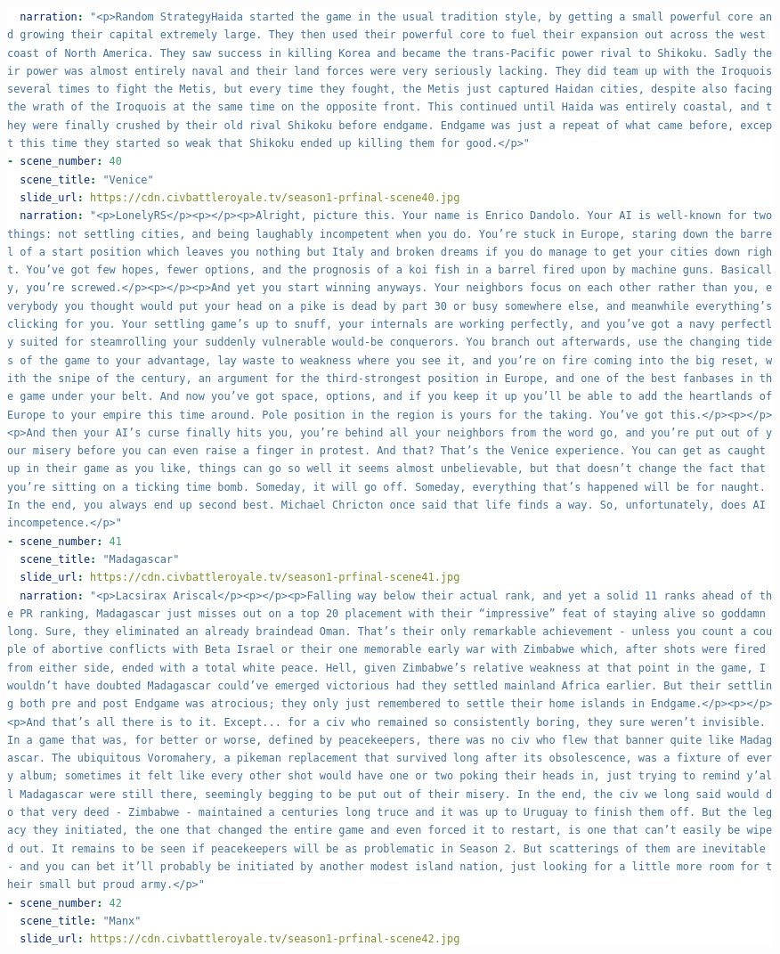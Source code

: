 ```yaml
  narration: "<p>Random StrategyHaida started the game in the usual tradition style, by getting a small powerful core and growing their capital extremely large. They then used their powerful core to fuel their expansion out across the west coast of North America. They saw success in killing Korea and became the trans-Pacific power rival to Shikoku. Sadly their power was almost entirely naval and their land forces were very seriously lacking. They did team up with the Iroquois several times to fight the Metis, but every time they fought, the Metis just captured Haidan cities, despite also facing the wrath of the Iroquois at the same time on the opposite front. This continued until Haida was entirely coastal, and they were finally crushed by their old rival Shikoku before endgame. Endgame was just a repeat of what came before, except this time they started so weak that Shikoku ended up killing them for good.</p>"
- scene_number: 40
  scene_title: "Venice"
  slide_url: https://cdn.civbattleroyale.tv/season1-prfinal-scene40.jpg
  narration: "<p>LonelyRS</p><p></p><p>Alright, picture this. Your name is Enrico Dandolo. Your AI is well-known for two things: not settling cities, and being laughably incompetent when you do. You’re stuck in Europe, staring down the barrel of a start position which leaves you nothing but Italy and broken dreams if you do manage to get your cities down right. You’ve got few hopes, fewer options, and the prognosis of a koi fish in a barrel fired upon by machine guns. Basically, you’re screwed.</p><p></p><p>And yet you start winning anyways. Your neighbors focus on each other rather than you, everybody you thought would put your head on a pike is dead by part 30 or busy somewhere else, and meanwhile everything’s clicking for you. Your settling game’s up to snuff, your internals are working perfectly, and you’ve got a navy perfectly suited for steamrolling your suddenly vulnerable would-be conquerors. You branch out afterwards, use the changing tides of the game to your advantage, lay waste to weakness where you see it, and you’re on fire coming into the big reset, with the snipe of the century, an argument for the third-strongest position in Europe, and one of the best fanbases in the game under your belt. And now you’ve got space, options, and if you keep it up you’ll be able to add the heartlands of Europe to your empire this time around. Pole position in the region is yours for the taking. You’ve got this.</p><p></p><p>And then your AI’s curse finally hits you, you’re behind all your neighbors from the word go, and you’re put out of your misery before you can even raise a finger in protest. And that? That’s the Venice experience. You can get as caught up in their game as you like, things can go so well it seems almost unbelievable, but that doesn’t change the fact that you’re sitting on a ticking time bomb. Someday, it will go off. Someday, everything that’s happened will be for naught. In the end, you always end up second best. Michael Chricton once said that life finds a way. So, unfortunately, does AI incompetence.</p>"
- scene_number: 41
  scene_title: "Madagascar"
  slide_url: https://cdn.civbattleroyale.tv/season1-prfinal-scene41.jpg
  narration: "<p>Lacsirax Ariscal</p><p></p><p>Falling way below their actual rank, and yet a solid 11 ranks ahead of the PR ranking, Madagascar just misses out on a top 20 placement with their “impressive” feat of staying alive so goddamn long. Sure, they eliminated an already braindead Oman. That’s their only remarkable achievement - unless you count a couple of abortive conflicts with Beta Israel or their one memorable early war with Zimbabwe which, after shots were fired from either side, ended with a total white peace. Hell, given Zimbabwe’s relative weakness at that point in the game, I wouldn’t have doubted Madagascar could’ve emerged victorious had they settled mainland Africa earlier. But their settling both pre and post Endgame was atrocious; they only just remembered to settle their home islands in Endgame.</p><p></p><p>And that’s all there is to it. Except... for a civ who remained so consistently boring, they sure weren’t invisible. In a game that was, for better or worse, defined by peacekeepers, there was no civ who flew that banner quite like Madagascar. The ubiquitous Voromahery, a pikeman replacement that survived long after its obsolescence, was a fixture of every album; sometimes it felt like every other shot would have one or two poking their heads in, just trying to remind y’all Madagascar were still there, seemingly begging to be put out of their misery. In the end, the civ we long said would do that very deed - Zimbabwe - maintained a centuries long truce and it was up to Uruguay to finish them off. But the legacy they initiated, the one that changed the entire game and even forced it to restart, is one that can’t easily be wiped out. It remains to be seen if peacekeepers will be as problematic in Season 2. But scatterings of them are inevitable - and you can bet it’ll probably be initiated by another modest island nation, just looking for a little more room for their small but proud army.</p>"
- scene_number: 42
  scene_title: "Manx"
  slide_url: https://cdn.civbattleroyale.tv/season1-prfinal-scene42.jpg
```
